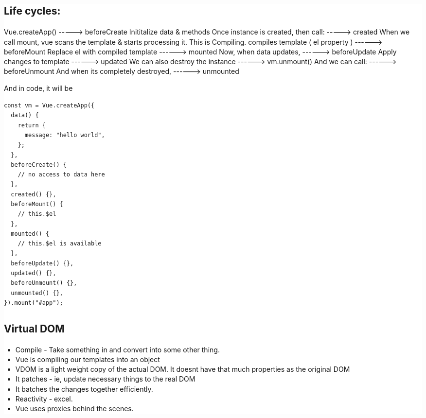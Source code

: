 ## Life cycles:

Vue.createApp()
-----> beforeCreate
Inititalize data & methods
Once instance is created, then call:
-----> created
When we call mount, vue scans the template & starts processing it. This is Compiling.
compiles template ( el property )
------> beforeMount
Replace el with compiled template
------> mounted
Now, when data updates,
------> beforeUpdate
Apply changes to template
------> updated
We can also destroy the instance
------> vm.unmount()
And we can call:
------> beforeUnmount
And when its completely destroyed,
------> unmounted

And in code, it will be

```
const vm = Vue.createApp({
  data() {
    return {
      message: "hello world",
    };
  },
  beforeCreate() {
    // no access to data here
  },
  created() {},
  beforeMount() {
    // this.$el
  },
  mounted() {
    // this.$el is available
  },
  beforeUpdate() {},
  updated() {},
  beforeUnmount() {},
  unmounted() {},
}).mount("#app");
```

## Virtual DOM

- Compile - Take something in and convert into some other thing.
- Vue is compiling our templates into an object
- VDOM is a light weight copy of the actual DOM. It doesnt have that much properties as the original DOM
- It patches - ie, update necessary things to the real DOM
- It batches the changes together efficiently.
- Reactivity - excel.
- Vue uses proxies behind the scenes.

